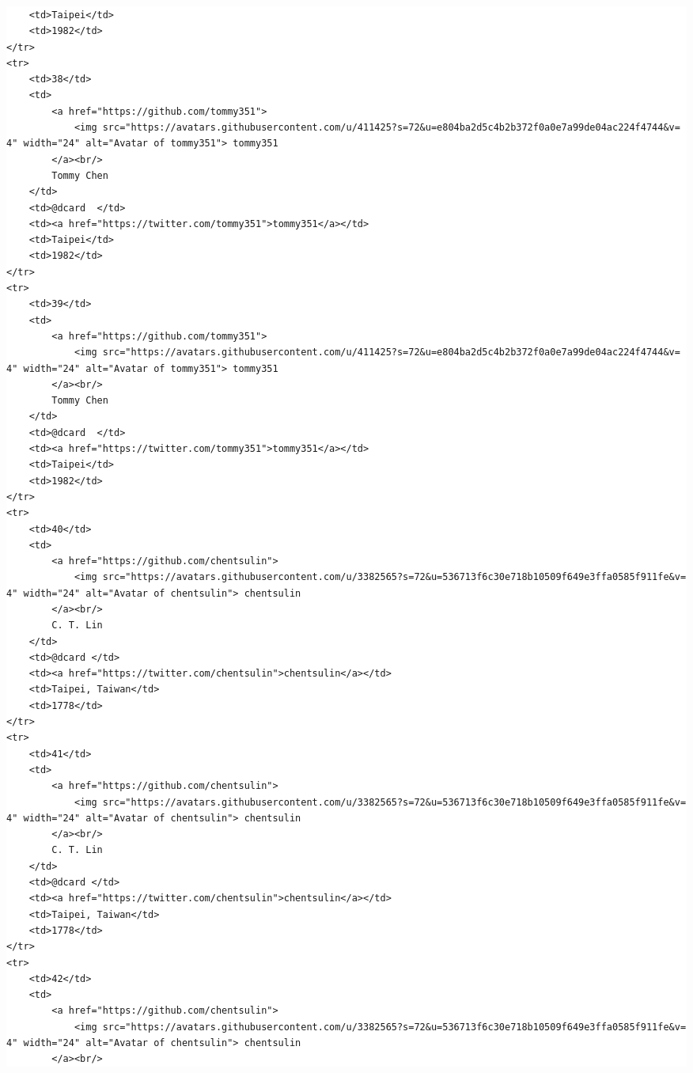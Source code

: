 		<td>Taipei</td>
		<td>1982</td>
	</tr>
	<tr>
		<td>38</td>
		<td>
			<a href="https://github.com/tommy351">
				<img src="https://avatars.githubusercontent.com/u/411425?s=72&u=e804ba2d5c4b2b372f0a0e7a99de04ac224f4744&v=4" width="24" alt="Avatar of tommy351"> tommy351
			</a><br/>
			Tommy Chen
		</td>
		<td>@dcard  </td>
		<td><a href="https://twitter.com/tommy351">tommy351</a></td>
		<td>Taipei</td>
		<td>1982</td>
	</tr>
	<tr>
		<td>39</td>
		<td>
			<a href="https://github.com/tommy351">
				<img src="https://avatars.githubusercontent.com/u/411425?s=72&u=e804ba2d5c4b2b372f0a0e7a99de04ac224f4744&v=4" width="24" alt="Avatar of tommy351"> tommy351
			</a><br/>
			Tommy Chen
		</td>
		<td>@dcard  </td>
		<td><a href="https://twitter.com/tommy351">tommy351</a></td>
		<td>Taipei</td>
		<td>1982</td>
	</tr>
	<tr>
		<td>40</td>
		<td>
			<a href="https://github.com/chentsulin">
				<img src="https://avatars.githubusercontent.com/u/3382565?s=72&u=536713f6c30e718b10509f649e3ffa0585f911fe&v=4" width="24" alt="Avatar of chentsulin"> chentsulin
			</a><br/>
			C. T. Lin
		</td>
		<td>@dcard </td>
		<td><a href="https://twitter.com/chentsulin">chentsulin</a></td>
		<td>Taipei, Taiwan</td>
		<td>1778</td>
	</tr>
	<tr>
		<td>41</td>
		<td>
			<a href="https://github.com/chentsulin">
				<img src="https://avatars.githubusercontent.com/u/3382565?s=72&u=536713f6c30e718b10509f649e3ffa0585f911fe&v=4" width="24" alt="Avatar of chentsulin"> chentsulin
			</a><br/>
			C. T. Lin
		</td>
		<td>@dcard </td>
		<td><a href="https://twitter.com/chentsulin">chentsulin</a></td>
		<td>Taipei, Taiwan</td>
		<td>1778</td>
	</tr>
	<tr>
		<td>42</td>
		<td>
			<a href="https://github.com/chentsulin">
				<img src="https://avatars.githubusercontent.com/u/3382565?s=72&u=536713f6c30e718b10509f649e3ffa0585f911fe&v=4" width="24" alt="Avatar of chentsulin"> chentsulin
			</a><br/>